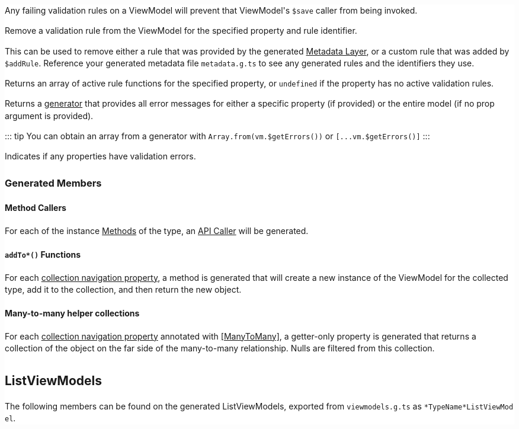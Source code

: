 Any failing validation rules on a ViewModel will prevent that ViewModel's `$save` caller from being invoked.


<Prop def="$removeRule(prop: string | Property, identifier: string)" lang="ts" />

Remove a validation rule from the ViewModel for the specified property and rule identifier.

This can be used to remove either a rule that was provided by the generated [Metadata Layer](/stacks/vue/layers/metadata.md), or a custom rule that was added by `$addRule`. Reference your generated metadata file `metadata.g.ts` to see any generated rules and the identifiers they use.


<Prop def="$getRules(prop: string | Property): ((val: any) => string | true)[]" lang="ts" />

Returns an array of active rule functions for the specified property, or `undefined` if the property has no active validation rules.


<Prop def="$getErrors(prop?: string | Property): Generator<string>" lang="ts" />

Returns a [generator](https://developer.mozilla.org/en-US/docs/Web/JavaScript/Reference/Global_Objects/Generator) that provides all error messages for either a specific property (if provided) or the entire model (if no prop argument is provided).

::: tip
You can obtain an array from a generator with `Array.from(vm.$getErrors())` or `[...vm.$getErrors()]`
:::


<Prop def="readonly $hasError: boolean" lang="ts" />

Indicates if any properties have validation errors.


### Generated Members

#### Method Callers
For each of the instance [Methods](/modeling/model-components/methods.md) of the type, an [API Caller](/stacks/vue/layers/api-clients.md#api-callers) will be generated.

#### `addTo*()` Functions
For each [collection navigation property](/modeling/model-components/properties.md), a method is generated that will create a new instance of the ViewModel for the collected type, add it to the collection, and then return the new object.
    
#### Many-to-many helper collections
For each [collection navigation property](/modeling/model-components/properties.md) annotated with [[ManyToMany]](/modeling/model-components/attributes/many-to-many.md), a getter-only property is generated that returns a collection of the object on the far side of the many-to-many relationship. Nulls are filtered from this collection.



## ListViewModels

The following members can be found on the generated ListViewModels, exported from `viewmodels.g.ts` as `*TypeName*ListViewModel`.
